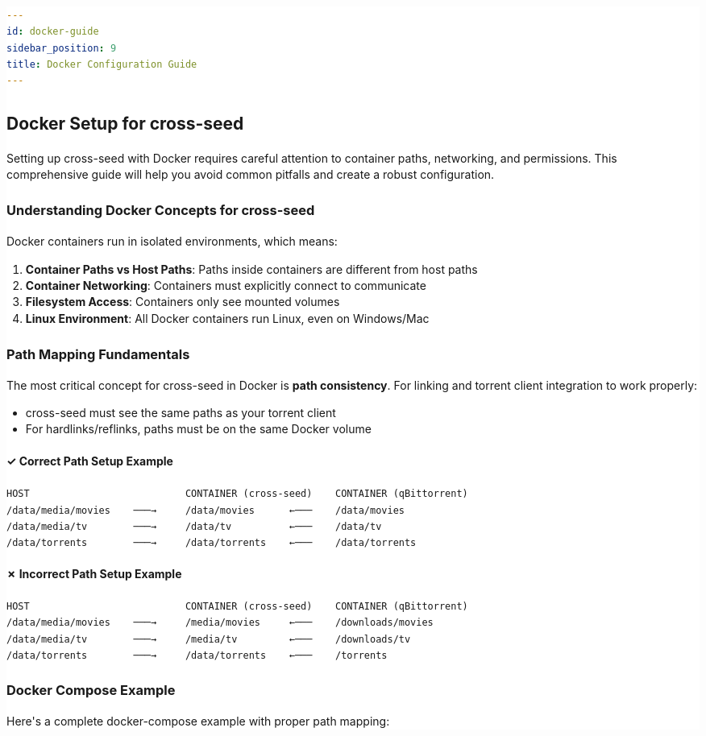 ```yaml
---
id: docker-guide
sidebar_position: 9
title: Docker Configuration Guide
---
```


## Docker Setup for cross-seed

Setting up cross-seed with Docker requires careful attention to container paths,
networking, and permissions. This comprehensive guide will help you avoid common
pitfalls and create a robust configuration.

### Understanding Docker Concepts for cross-seed

Docker containers run in isolated environments, which means:

1. **Container Paths vs Host Paths**: Paths inside containers are different from
   host paths
2. **Container Networking**: Containers must explicitly connect to communicate
3. **Filesystem Access**: Containers only see mounted volumes
4. **Linux Environment**: All Docker containers run Linux, even on Windows/Mac

### Path Mapping Fundamentals

The most critical concept for cross-seed in Docker is **path consistency**. For
linking and torrent client integration to work properly:

- cross-seed must see the same paths as your torrent client
- For hardlinks/reflinks, paths must be on the same Docker volume

#### ✓ Correct Path Setup Example

```
HOST                           CONTAINER (cross-seed)    CONTAINER (qBittorrent)
/data/media/movies    ───→     /data/movies      ←───    /data/movies
/data/media/tv        ───→     /data/tv          ←───    /data/tv
/data/torrents        ───→     /data/torrents    ←───    /data/torrents
```

#### ✗ Incorrect Path Setup Example

```
HOST                           CONTAINER (cross-seed)    CONTAINER (qBittorrent)
/data/media/movies    ───→     /media/movies     ←───    /downloads/movies
/data/media/tv        ───→     /media/tv         ←───    /downloads/tv
/data/torrents        ───→     /data/torrents    ←───    /torrents
```

### Docker Compose Example

Here's a complete docker-compose example with proper path mapping:
